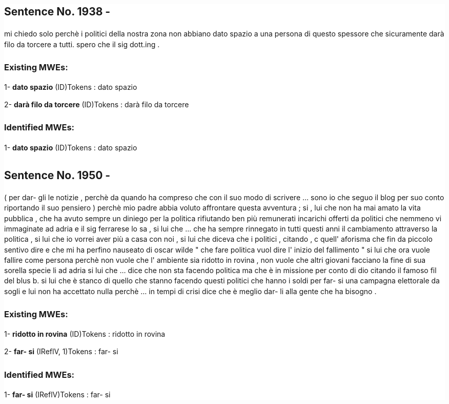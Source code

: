 ## Sentence No. 1938 - 
mi chiedo solo perchè i politici della nostra zona non abbiano dato spazio a una persona di questo spessore che sicuramente darà filo da torcere a tutti. spero che il sig dott.ing . 
### Existing MWEs: 
1- **dato spazio** (ID)Tokens : 
dato
spazio

2- **darà filo da torcere** (ID)Tokens : 
darà
filo
da
torcere

### Identified MWEs: 
1- **dato spazio** (ID)Tokens : 
dato
spazio

## Sentence No. 1950 - 
( per dar- gli le notizie , perchè da quando ha compreso che con il suo modo di scrivere ... sono io che seguo il blog per suo conto riportando il suo pensiero ) perchè mio padre abbia voluto affrontare questa avventura ; si , lui che non ha mai amato la vita pubblica , che ha avuto sempre un diniego per la politica rifiutando ben più remunerati incarichi offerti da politici che nemmeno vi immaginate ad adria e il sig ferrarese lo sa , si lui che ... che ha sempre rinnegato in tutti questi anni il cambiamento attraverso la politica , si lui che io vorrei aver più a casa con noi , si lui che diceva che i politici , citando , c quell' aforisma che fin da piccolo sentivo dire e che mi ha perfino nauseato di oscar wilde " che fare politica vuol dire l' inizio del fallimento " si lui che ora vuole fallire come persona perchè non vuole che l' ambiente sia ridotto in rovina , non vuole che altri giovani facciano la fine di sua sorella specie li ad adria si lui che ... dice che non sta facendo politica ma che è in missione per conto di dio citando il famoso fil del blus b. si lui che è stanco di quello che stanno facendo questi politici che hanno i soldi per far- si una campagna elettorale da sogli e lui non ha accettato nulla perchè ... in tempi di crisi dice che è meglio dar- li alla gente che ha bisogno . 
### Existing MWEs: 
1- **ridotto in rovina** (ID)Tokens : 
ridotto
in
rovina

2- **far- si** (IReflV, 1)Tokens : 
far-
si

### Identified MWEs: 
1- **far- si** (IReflV)Tokens : 
far-
si
